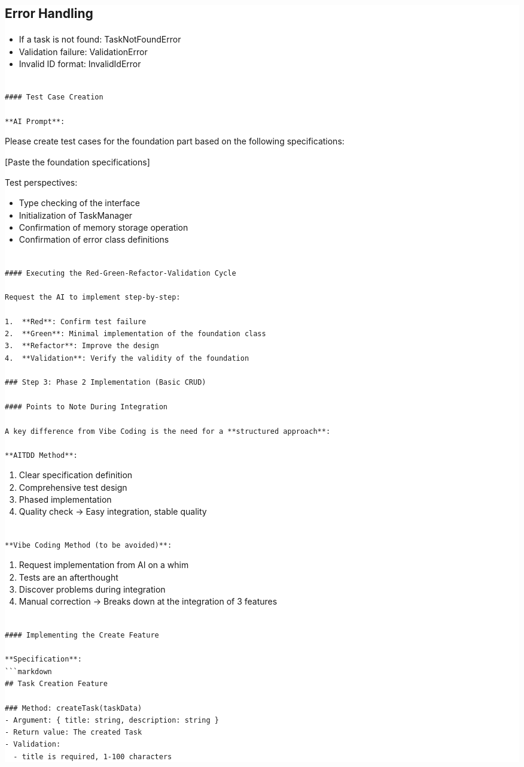 ## Error Handling
- If a task is not found: TaskNotFoundError
- Validation failure: ValidationError
- Invalid ID format: InvalidIdError
```

#### Test Case Creation

**AI Prompt**:
```
Please create test cases for the foundation part based on the following specifications:

[Paste the foundation specifications]

Test perspectives:
- Type checking of the interface
- Initialization of TaskManager
- Confirmation of memory storage operation
- Confirmation of error class definitions
```

#### Executing the Red-Green-Refactor-Validation Cycle

Request the AI to implement step-by-step:

1.  **Red**: Confirm test failure
2.  **Green**: Minimal implementation of the foundation class
3.  **Refactor**: Improve the design
4.  **Validation**: Verify the validity of the foundation

### Step 3: Phase 2 Implementation (Basic CRUD)

#### Points to Note During Integration

A key difference from Vibe Coding is the need for a **structured approach**:

**AITDD Method**:
```
1. Clear specification definition
2. Comprehensive test design
3. Phased implementation
4. Quality check
→ Easy integration, stable quality
```

**Vibe Coding Method (to be avoided)**:
```
1. Request implementation from AI on a whim
2. Tests are an afterthought
3. Discover problems during integration
4. Manual correction
→ Breaks down at the integration of 3 features
```

#### Implementing the Create Feature

**Specification**:
```markdown
## Task Creation Feature

### Method: createTask(taskData)
- Argument: { title: string, description: string }
- Return value: The created Task
- Validation:
  - title is required, 1-100 characters
```